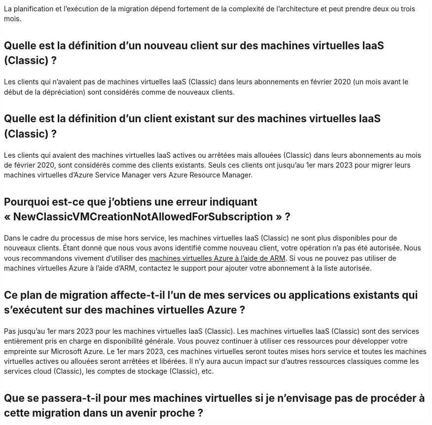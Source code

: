 La planification et l’exécution de la migration dépend fortement de la complexité de l’architecture et peut prendre deux ou trois mois.  

## <a name="what-is-the-definition-of-a-new-customer-on-iaas-vms-classic"></a>Quelle est la définition d’un nouveau client sur des machines virtuelles IaaS (Classic) ?

Les clients qui n’avaient pas de machines virtuelles IaaS (Classic) dans leurs abonnements en février 2020 (un mois avant le début de la dépréciation) sont considérés comme de nouveaux clients. 

## <a name="what-is-the-definition-of-an-existing-customer-on-iaas-virtual-machines-classic"></a>Quelle est la définition d’un client existant sur des machines virtuelles IaaS (Classic) ?

Les clients qui avaient des machines virtuelles IaaS actives ou arrêtées mais allouées (Classic) dans leurs abonnements au mois de février 2020, sont considérés comme des clients existants. Seuls ces clients ont jusqu’au 1er mars 2023 pour migrer leurs machines virtuelles d’Azure Service Manager vers Azure Resource Manager. 

## <a name="why-am-i-getting-an-error-stating-newclassicvmcreationnotallowedforsubscription"></a>Pourquoi est-ce que j’obtiens une erreur indiquant « NewClassicVMCreationNotAllowedForSubscription » ?

Dans le cadre du processus de mise hors service, les machines virtuelles IaaS (Classic) ne sont plus disponibles pour de nouveaux clients. Étant donné que nous vous avons identifié comme nouveau client, votre opération n’a pas été autorisée. Nous vous recommandons vivement d’utiliser des [machines virtuelles Azure à l’aide de ARM](./windows/quick-create-powershell.md). Si vous ne pouvez pas utiliser de machines virtuelles Azure à l’aide d’ARM, contactez le support pour ajouter votre abonnement à la liste autorisée.

## <a name="does-this-migration-plan-affect-any-of-my-existing-services-or-applications-that-run-on-azure-virtual-machines"></a>Ce plan de migration affecte-t-il l’un de mes services ou applications existants qui s’exécutent sur des machines virtuelles Azure ? 

Pas jusqu’au 1er mars 2023 pour les machines virtuelles IaaS (Classic). Les machines virtuelles IaaS (Classic) sont des services entièrement pris en charge en disponibilité générale. Vous pouvez continuer à utiliser ces ressources pour développer votre empreinte sur Microsoft Azure. Le 1er mars 2023, ces machines virtuelles seront toutes mises hors service et toutes les machines virtuelles actives ou allouées seront arrêtées et libérées. Il n’y aura aucun impact sur d’autres ressources classiques comme les services cloud (Classic), les comptes de stockage (Classic), etc.   

## <a name="what-happens-to-my-vms-if-i-dont-plan-on-migrating-in-the-near-future"></a>Que se passera-t-il pour mes machines virtuelles si je n’envisage pas de procéder à cette migration dans un avenir proche ? 
